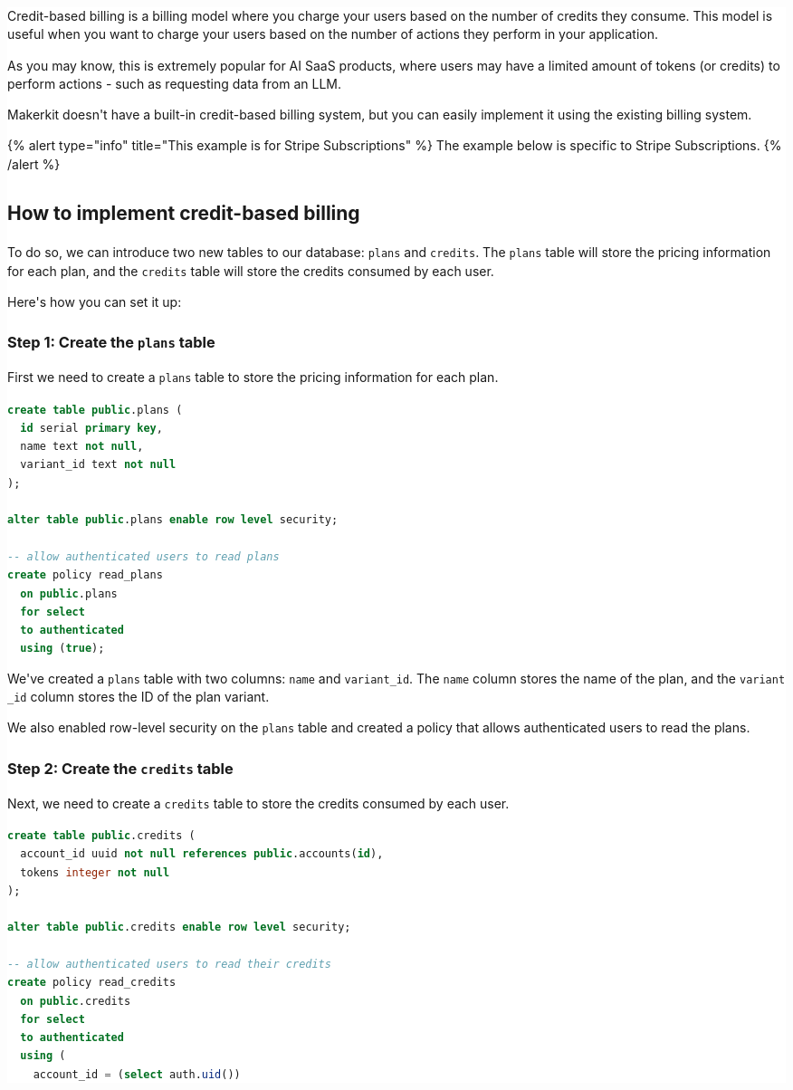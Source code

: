 Credit-based billing is a billing model where you charge your users based on the number of credits they consume. This model is useful when you want to charge your users based on the number of actions they perform in your application.

As you may know, this is extremely popular for AI SaaS products, where users may have a limited amount of tokens (or credits) to perform actions - such as requesting data from an LLM.

Makerkit doesn't have a built-in credit-based billing system, but you can easily implement it using the existing billing system.

{% alert type="info" title="This example is for Stripe Subscriptions" %}
The example below is specific to Stripe Subscriptions.
{% /alert %}

## How to implement credit-based billing

To do so, we can introduce two new tables to our database: `plans` and `credits`. The `plans` table will store the pricing information for each plan, and the `credits` table will store the credits consumed by each user.

Here's how you can set it up:

### Step 1: Create the `plans` table

First we need to create a `plans` table to store the pricing information for each plan.

```sql
create table public.plans (
  id serial primary key,
  name text not null,
  variant_id text not null
);

alter table public.plans enable row level security;

-- allow authenticated users to read plans
create policy read_plans
  on public.plans
  for select
  to authenticated
  using (true);
```

We've created a `plans` table with two columns: `name` and `variant_id`. The `name` column stores the name of the plan, and the `variant_id` column stores the ID of the plan variant.

We also enabled row-level security on the `plans` table and created a policy that allows authenticated users to read the plans.

### Step 2: Create the `credits` table

Next, we need to create a `credits` table to store the credits consumed by each user.

```sql
create table public.credits (
  account_id uuid not null references public.accounts(id),
  tokens integer not null
);

alter table public.credits enable row level security;

-- allow authenticated users to read their credits
create policy read_credits
  on public.credits
  for select
  to authenticated
  using (
    account_id = (select auth.uid())
```